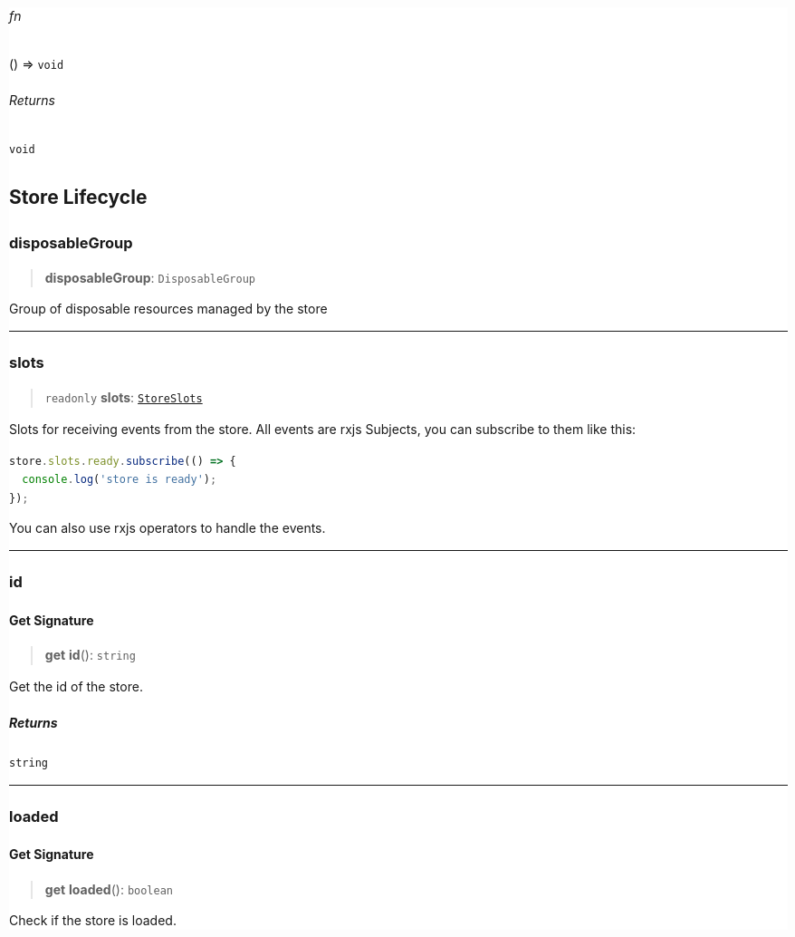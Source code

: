 ###### fn

() => `void`

###### Returns

`void`

## Store Lifecycle

### disposableGroup

> **disposableGroup**: `DisposableGroup`

Group of disposable resources managed by the store

***

### slots

> `readonly` **slots**: [`StoreSlots`](../interfaces/StoreSlots.md)

Slots for receiving events from the store.
All events are rxjs Subjects, you can subscribe to them like this:

```ts
store.slots.ready.subscribe(() => {
  console.log('store is ready');
});
```

You can also use rxjs operators to handle the events.

***

### id

#### Get Signature

> **get** **id**(): `string`

Get the id of the store.

##### Returns

`string`

***

### loaded

#### Get Signature

> **get** **loaded**(): `boolean`

Check if the store is loaded.
